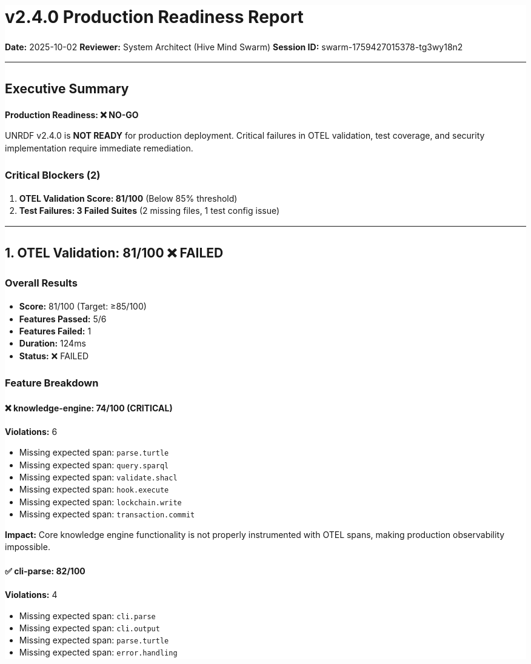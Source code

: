 # v2.4.0 Production Readiness Report

**Date:** 2025-10-02
**Reviewer:** System Architect (Hive Mind Swarm)
**Session ID:** swarm-1759427015378-tg3wy18n2

---

## Executive Summary

**Production Readiness: ❌ NO-GO**

UNRDF v2.4.0 is **NOT READY** for production deployment. Critical failures in OTEL validation, test coverage, and security implementation require immediate remediation.

### Critical Blockers (2)
1. **OTEL Validation Score: 81/100** (Below 85% threshold)
2. **Test Failures: 3 Failed Suites** (2 missing files, 1 test config issue)

---

## 1. OTEL Validation: 81/100 ❌ FAILED

### Overall Results
- **Score:** 81/100 (Target: ≥85/100)
- **Features Passed:** 5/6
- **Features Failed:** 1
- **Duration:** 124ms
- **Status:** ❌ FAILED

### Feature Breakdown

#### ❌ knowledge-engine: 74/100 (CRITICAL)
**Violations:** 6
- Missing expected span: `parse.turtle`
- Missing expected span: `query.sparql`
- Missing expected span: `validate.shacl`
- Missing expected span: `hook.execute`
- Missing expected span: `lockchain.write`
- Missing expected span: `transaction.commit`

**Impact:** Core knowledge engine functionality is not properly instrumented with OTEL spans, making production observability impossible.

#### ✅ cli-parse: 82/100
**Violations:** 4
- Missing expected span: `cli.parse`
- Missing expected span: `cli.output`
- Missing expected span: `parse.turtle`
- Missing expected span: `error.handling`
